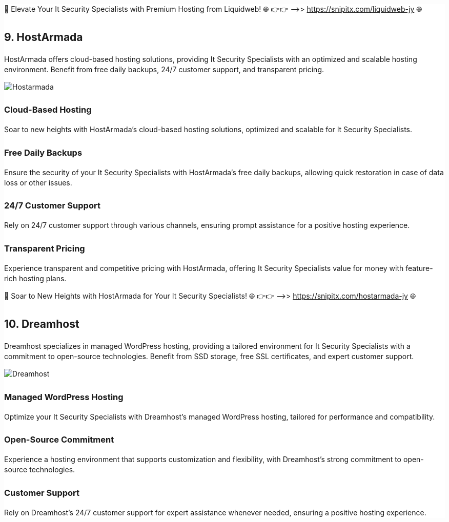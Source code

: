 🚀 Elevate Your It Security Specialists with Premium Hosting from Liquidweb! 🌐
👉👉 -->> https://snipitx.com/liquidweb-jy 🌐

## 9. HostArmada

HostArmada offers cloud-based hosting solutions, providing It Security Specialists with an optimized and scalable hosting environment. Benefit from free daily backups, 24/7 customer support, and transparent pricing.

![Hostarmada](https://i.imgur.com/KFbdf3o.jpeg "Hostarmada Hosting")

### Cloud-Based Hosting
Soar to new heights with HostArmada’s cloud-based hosting solutions, optimized and scalable for It Security Specialists.

### Free Daily Backups
Ensure the security of your It Security Specialists with HostArmada’s free daily backups, allowing quick restoration in case of data loss or other issues.

### 24/7 Customer Support
Rely on 24/7 customer support through various channels, ensuring prompt assistance for a positive hosting experience.

### Transparent Pricing
Experience transparent and competitive pricing with HostArmada, offering It Security Specialists value for money with feature-rich hosting plans.

🚀 Soar to New Heights with HostArmada for Your It Security Specialists! 🌐
👉👉 -->> https://snipitx.com/hostarmada-jy 🌐

## 10. Dreamhost

Dreamhost specializes in managed WordPress hosting, providing a tailored environment for It Security Specialists with a commitment to open-source technologies. Benefit from SSD storage, free SSL certificates, and expert customer support.

![Dreamhost](https://i.imgur.com/rXIg8ip.jpeg "Dreamhost Hosting")

### Managed WordPress Hosting
Optimize your It Security Specialists with Dreamhost’s managed WordPress hosting, tailored for performance and compatibility.

### Open-Source Commitment
Experience a hosting environment that supports customization and flexibility, with Dreamhost’s strong commitment to open-source technologies.

### Customer Support
Rely on Dreamhost’s 24/7 customer support for expert assistance whenever needed, ensuring a positive hosting experience.
